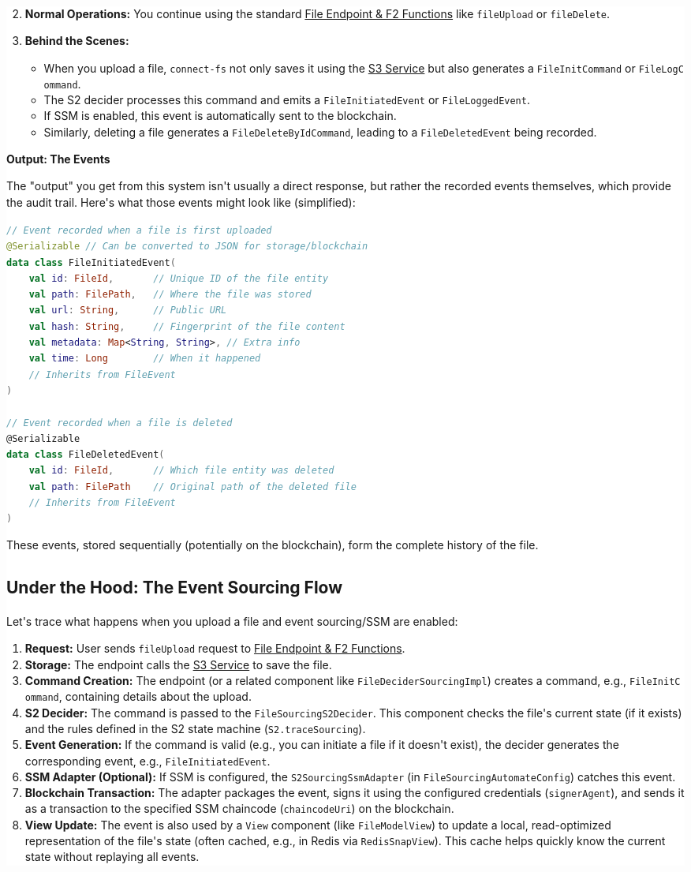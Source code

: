 2.  **Normal Operations:** You continue using the standard [File Endpoint & F2 Functions](01_file_endpoint___f2_functions_.md) like `fileUpload` or `fileDelete`.

3.  **Behind the Scenes:**
    *   When you upload a file, `connect-fs` not only saves it using the [S3 Service](04_s3_service_.md) but also generates a `FileInitCommand` or `FileLogCommand`.
    *   The S2 decider processes this command and emits a `FileInitiatedEvent` or `FileLoggedEvent`.
    *   If SSM is enabled, this event is automatically sent to the blockchain.
    *   Similarly, deleting a file generates a `FileDeleteByIdCommand`, leading to a `FileDeletedEvent` being recorded.

**Output: The Events**

The "output" you get from this system isn't usually a direct response, but rather the recorded events themselves, which provide the audit trail. Here's what those events might look like (simplified):

```kotlin
// Event recorded when a file is first uploaded
@Serializable // Can be converted to JSON for storage/blockchain
data class FileInitiatedEvent(
    val id: FileId,       // Unique ID of the file entity
    val path: FilePath,   // Where the file was stored
    val url: String,      // Public URL
    val hash: String,     // Fingerprint of the file content
    val metadata: Map<String, String>, // Extra info
    val time: Long        // When it happened
    // Inherits from FileEvent
)

// Event recorded when a file is deleted
@Serializable
data class FileDeletedEvent(
    val id: FileId,       // Which file entity was deleted
    val path: FilePath    // Original path of the deleted file
    // Inherits from FileEvent
)
```
These events, stored sequentially (potentially on the blockchain), form the complete history of the file.

## Under the Hood: The Event Sourcing Flow

Let's trace what happens when you upload a file and event sourcing/SSM are enabled:

1.  **Request:** User sends `fileUpload` request to [File Endpoint & F2 Functions](01_file_endpoint___f2_functions_.md).
2.  **Storage:** The endpoint calls the [S3 Service](04_s3_service_.md) to save the file.
3.  **Command Creation:** The endpoint (or a related component like `FileDeciderSourcingImpl`) creates a command, e.g., `FileInitCommand`, containing details about the upload.
4.  **S2 Decider:** The command is passed to the `FileSourcingS2Decider`. This component checks the file's current state (if it exists) and the rules defined in the S2 state machine (`S2.traceSourcing`).
5.  **Event Generation:** If the command is valid (e.g., you can initiate a file if it doesn't exist), the decider generates the corresponding event, e.g., `FileInitiatedEvent`.
6.  **SSM Adapter (Optional):** If SSM is configured, the `S2SourcingSsmAdapter` (in `FileSourcingAutomateConfig`) catches this event.
7.  **Blockchain Transaction:** The adapter packages the event, signs it using the configured credentials (`signerAgent`), and sends it as a transaction to the specified SSM chaincode (`chaincodeUri`) on the blockchain.
8.  **View Update:** The event is also used by a `View` component (like `FileModelView`) to update a local, read-optimized representation of the file's state (often cached, e.g., in Redis via `RedisSnapView`). This cache helps quickly know the current state without replaying all events.
